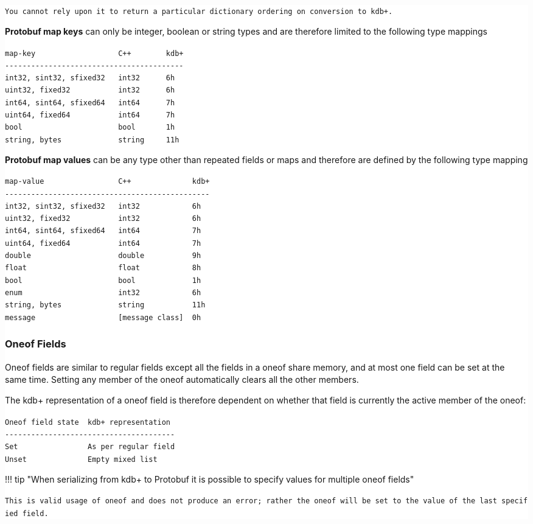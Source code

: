     You cannot rely upon it to return a particular dictionary ordering on conversion to kdb+.


**Protobuf map keys** can only be integer, boolean or string types and are therefore limited to the following type mappings

```txt
map-key                   C++        kdb+
-----------------------------------------
int32, sint32, sfixed32   int32      6h        
uint32, fixed32           int32      6h        
int64, sint64, sfixed64   int64      7h        
uint64, fixed64           int64      7h        
bool                      bool       1h        
string, bytes             string     11h       
```

**Protobuf map values** can be any type other than repeated fields or maps and therefore are defined by the following type mapping

```txt
map-value                 C++              kdb+
-----------------------------------------------
int32, sint32, sfixed32   int32            6h  
uint32, fixed32           int32            6h  
int64, sint64, sfixed64   int64            7h  
uint64, fixed64           int64            7h  
double                    double           9h  
float                     float            8h  
bool                      bool             1h  
enum                      int32            6h  
string, bytes             string           11h 
message                   [message class]  0h  
```


### Oneof Fields

Oneof fields are similar to regular fields except all the fields in a oneof share memory, and at most one field can be set at the same time. Setting any member of the oneof automatically clears all the other members.

The kdb+ representation of a oneof field is therefore dependent on whether that field is currently the active member of the oneof:

```txt
Oneof field state  kdb+ representation 
---------------------------------------
Set                As per regular field
Unset              Empty mixed list    
```

!!! tip "When serializing from kdb+ to Protobuf it is possible to specify values for multiple oneof fields"

    This is valid usage of oneof and does not produce an error; rather the oneof will be set to the value of the last specified field.
